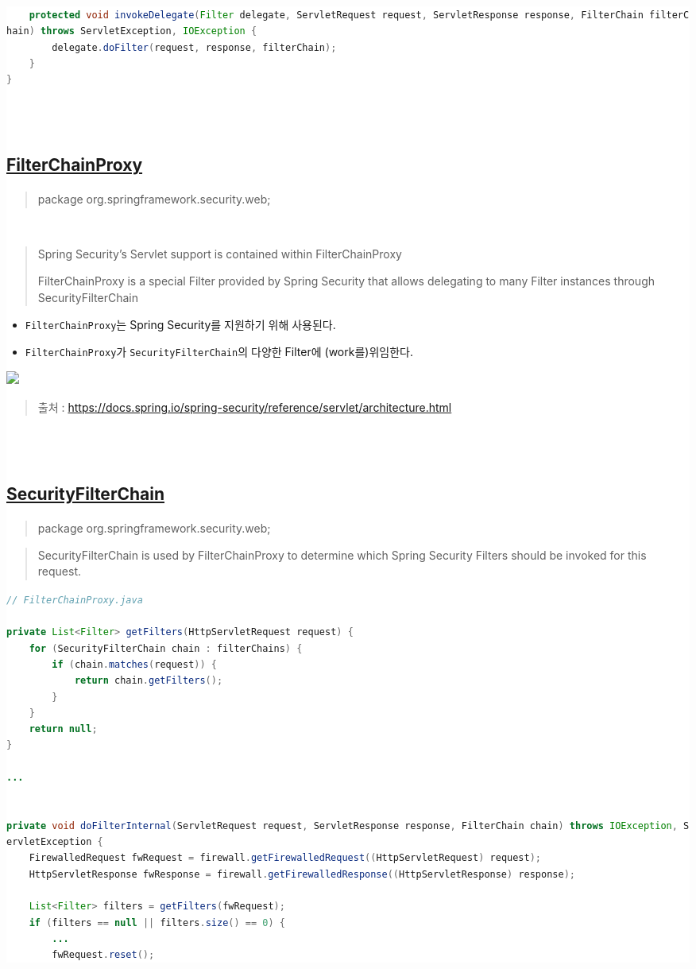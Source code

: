 ```java
	protected void invokeDelegate(Filter delegate, ServletRequest request, ServletResponse response, FilterChain filterChain) throws ServletException, IOException {
		delegate.doFilter(request, response, filterChain);
	}
}
```

<br><br>

## [FilterChainProxy](https://docs.spring.io/spring-security/reference/servlet/architecture.html#servlet-filterchainproxy)

> package org.springframework.security.web;

<br>

> Spring Security’s Servlet support is contained within FilterChainProxy
>
> FilterChainProxy is a special Filter provided by Spring Security that allows delegating to many Filter instances through SecurityFilterChain

- `FilterChainProxy`는 Spring Security를 지원하기 위해 사용된다.

- `FilterChainProxy`가 `SecurityFilterChain`의 다양한 Filter에 (work를)위임한다.


<img src=https://docs.spring.io/spring-security/reference/_images/servlet/architecture/filterchainproxy.png>

> 출처 : https://docs.spring.io/spring-security/reference/servlet/architecture.html

<br><br>

## [SecurityFilterChain](https://docs.spring.io/spring-security/reference/servlet/architecture.html#servlet-securityfilterchain)

> package org.springframework.security.web;

> SecurityFilterChain is used by FilterChainProxy to determine which Spring Security Filters should be invoked for this request.

```java
// FilterChainProxy.java

private List<Filter> getFilters(HttpServletRequest request) {
	for (SecurityFilterChain chain : filterChains) {
		if (chain.matches(request)) {
			return chain.getFilters();
		}
	}
	return null;
}

...


private void doFilterInternal(ServletRequest request, ServletResponse response, FilterChain chain) throws IOException, ServletException {
	FirewalledRequest fwRequest = firewall.getFirewalledRequest((HttpServletRequest) request);
	HttpServletResponse fwResponse = firewall.getFirewalledResponse((HttpServletResponse) response);

	List<Filter> filters = getFilters(fwRequest);
	if (filters == null || filters.size() == 0) {
		...
		fwRequest.reset();
```